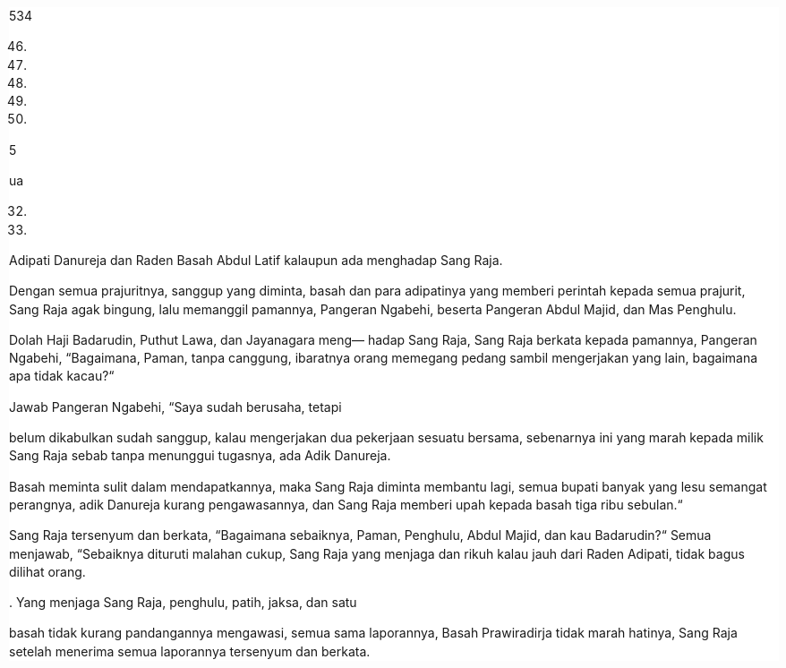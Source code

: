 534

 



46.

47.

48.

49.

50.

5

ua

32.

53.

Adipati Danureja dan Raden Basah Abdul Latif kalaupun ada
menghadap Sang Raja.

Dengan semua prajuritnya, sanggup yang diminta, basah dan
para adipatinya yang memberi perintah kepada semua prajurit,
Sang Raja agak bingung, lalu memanggil pamannya, Pangeran
Ngabehi, beserta Pangeran Abdul Majid, dan Mas Penghulu.

Dolah Haji Badarudin, Puthut Lawa, dan Jayanagara meng—
hadap Sang Raja, Sang Raja berkata kepada pamannya,
Pangeran Ngabehi, “Bagaimana, Paman, tanpa canggung,
ibaratnya orang memegang pedang sambil mengerjakan yang
lain, bagaimana apa tidak kacau?“

Jawab Pangeran Ngabehi, “Saya sudah berusaha, tetapi

belum dikabulkan sudah sanggup, kalau mengerjakan dua
pekerjaan sesuatu bersama, sebenarnya ini yang marah kepada
milik Sang Raja sebab tanpa menunggui tugasnya, ada Adik
Danureja.

Basah meminta sulit dalam mendapatkannya, maka Sang
Raja diminta membantu lagi, semua bupati banyak yang lesu
semangat perangnya, adik Danureja kurang pengawasannya,
dan Sang Raja memberi upah kepada basah tiga ribu sebulan.“

Sang Raja tersenyum dan berkata, “Bagaimana sebaiknya,
Paman, Penghulu, Abdul Majid, dan kau Badarudin?“ Semua
menjawab, “Sebaiknya dituruti malahan cukup, Sang Raja
yang menjaga dan rikuh kalau jauh dari Raden Adipati, tidak
bagus dilihat orang.

. Yang menjaga Sang Raja, penghulu, patih, jaksa, dan satu

basah tidak kurang pandangannya mengawasi, semua sama
laporannya, Basah Prawiradirja tidak marah hatinya, Sang
Raja setelah menerima semua laporannya tersenyum dan
berkata.
